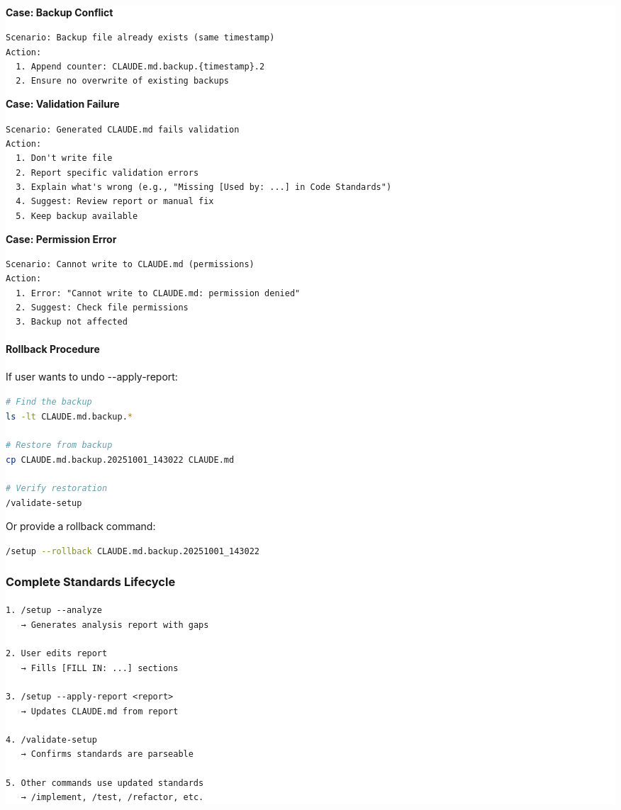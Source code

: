 **Case: Backup Conflict**
```
Scenario: Backup file already exists (same timestamp)
Action:
  1. Append counter: CLAUDE.md.backup.{timestamp}.2
  2. Ensure no overwrite of existing backups
```

**Case: Validation Failure**
```
Scenario: Generated CLAUDE.md fails validation
Action:
  1. Don't write file
  2. Report specific validation errors
  3. Explain what's wrong (e.g., "Missing [Used by: ...] in Code Standards")
  4. Suggest: Review report or manual fix
  5. Keep backup available
```

**Case: Permission Error**
```
Scenario: Cannot write to CLAUDE.md (permissions)
Action:
  1. Error: "Cannot write to CLAUDE.md: permission denied"
  2. Suggest: Check file permissions
  3. Backup not affected
```

#### Rollback Procedure

If user wants to undo --apply-report:

```bash
# Find the backup
ls -lt CLAUDE.md.backup.*

# Restore from backup
cp CLAUDE.md.backup.20251001_143022 CLAUDE.md

# Verify restoration
/validate-setup
```

Or provide a rollback command:
```bash
/setup --rollback CLAUDE.md.backup.20251001_143022
```

### Complete Standards Lifecycle

```
1. /setup --analyze
   → Generates analysis report with gaps

2. User edits report
   → Fills [FILL IN: ...] sections

3. /setup --apply-report <report>
   → Updates CLAUDE.md from report

4. /validate-setup
   → Confirms standards are parseable

5. Other commands use updated standards
   → /implement, /test, /refactor, etc.
```
